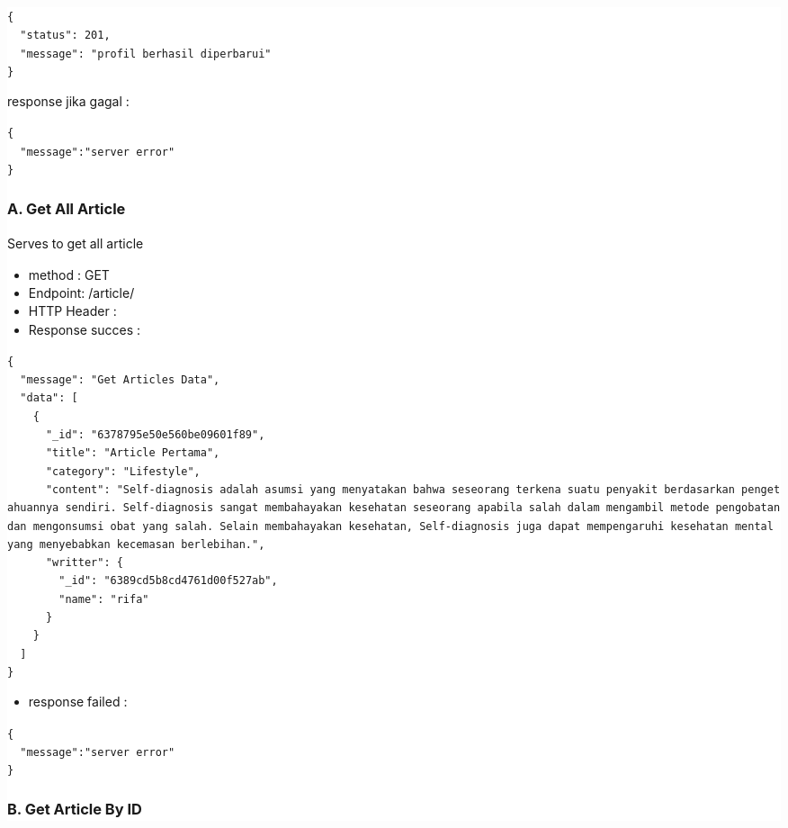 ```
{
  "status": 201,
  "message": "profil berhasil diperbarui"
}
```

response jika gagal : 

```
{
  "message":"server error"
}
```


### A. Get All Article

Serves to get all article

- method : GET
- Endpoint: /article/
- HTTP Header :
- Response succes :

```
{
  "message": "Get Articles Data",
  "data": [
    {
      "_id": "6378795e50e560be09601f89",
      "title": "Article Pertama",
      "category": "Lifestyle",
      "content": "Self-diagnosis adalah asumsi yang menyatakan bahwa seseorang terkena suatu penyakit berdasarkan pengetahuannya sendiri. Self-diagnosis sangat membahayakan kesehatan seseorang apabila salah dalam mengambil metode pengobatan dan mengonsumsi obat yang salah. Selain membahayakan kesehatan, Self-diagnosis juga dapat mempengaruhi kesehatan mental yang menyebabkan kecemasan berlebihan.",
      "writter": {
        "_id": "6389cd5b8cd4761d00f527ab",
        "name": "rifa"
      }
    }
  ]
}
```

- response failed : 

```
{
  "message":"server error"
}
```

### B. Get Article By ID
